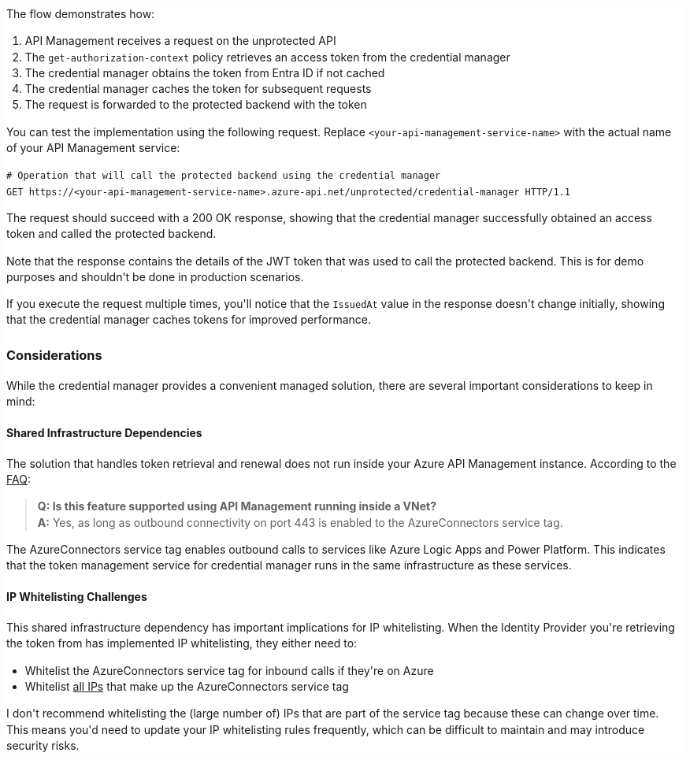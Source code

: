 The flow demonstrates how:
1. API Management receives a request on the unprotected API
1. The `get-authorization-context` policy retrieves an access token from the credential manager
1. The credential manager obtains the token from Entra ID if not cached
1. The credential manager caches the token for subsequent requests
1. The request is forwarded to the protected backend with the token

You can test the implementation using the following request. Replace `<your-api-management-service-name>` with the actual name of your API Management service:

```http
# Operation that will call the protected backend using the credential manager
GET https://<your-api-management-service-name>.azure-api.net/unprotected/credential-manager HTTP/1.1
```

The request should succeed with a 200 OK response, showing that the credential manager successfully obtained an access token and called the protected backend.

Note that the response contains the details of the JWT token that was used to call the protected backend. This is for demo purposes and shouldn't be done in production scenarios.

If you execute the request multiple times, you'll notice that the `IssuedAt` value in the response doesn't change initially, showing that the credential manager caches tokens for improved performance.

### Considerations

While the credential manager provides a convenient managed solution, there are several important considerations to keep in mind:

#### Shared Infrastructure Dependencies

The solution that handles token retrieval and renewal does not run inside your Azure API Management instance. According to the [FAQ](https://learn.microsoft.com/en-us/azure/api-management/credentials-overview#frequently-asked-questions-faq):

> **Q: Is this feature supported using API Management running inside a VNet?**  
> **A:** Yes, as long as outbound connectivity on port 443 is enabled to the AzureConnectors service tag.

The AzureConnectors service tag enables outbound calls to services like Azure Logic Apps and Power Platform. This indicates that the token management service for credential manager runs in the same infrastructure as these services.

#### IP Whitelisting Challenges

This shared infrastructure dependency has important implications for IP whitelisting. When the Identity Provider you're retrieving the token from has implemented IP whitelisting, they either need to:
- Whitelist the AzureConnectors service tag for inbound calls if they're on Azure
- Whitelist [all IPs](https://www.azurespeed.com/Information/AzureIpRanges/AzureConnectors) that make up the AzureConnectors service tag

I don't recommend whitelisting the (large number of) IPs that are part of the service tag because these can change over time. This means you'd need to update your IP whitelisting rules frequently, which can be difficult to maintain and may introduce security risks.
